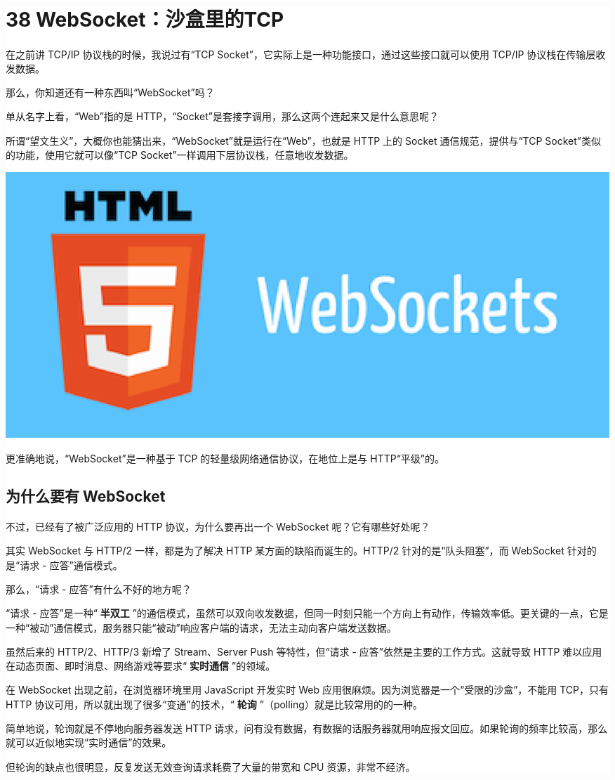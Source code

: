 # 38 WebSocket：沙盒里的TCP

在之前讲 TCP/IP 协议栈的时候，我说过有“TCP Socket”，它实际上是一种功能接口，通过这些接口就可以使用 TCP/IP 协议栈在传输层收发数据。

那么，你知道还有一种东西叫“WebSocket”吗？

单从名字上看，“Web”指的是 HTTP，“Socket”是套接字调用，那么这两个连起来又是什么意思呢？

所谓“望文生义”，大概你也能猜出来，“WebSocket”就是运行在“Web”，也就是 HTTP 上的 Socket 通信规范，提供与“TCP Socket”类似的功能，使用它就可以像“TCP Socket”一样调用下层协议栈，任意地收发数据。

![img](assets/ee6685c7d3c673b95e46d582828eee28.png)

更准确地说，“WebSocket”是一种基于 TCP 的轻量级网络通信协议，在地位上是与 HTTP“平级”的。

## 为什么要有 WebSocket

不过，已经有了被广泛应用的 HTTP 协议，为什么要再出一个 WebSocket 呢？它有哪些好处呢？

其实 WebSocket 与 HTTP/2 一样，都是为了解决 HTTP 某方面的缺陷而诞生的。HTTP/2 针对的是“队头阻塞”，而 WebSocket 针对的是“请求 - 应答”通信模式。

那么，“请求 - 应答”有什么不好的地方呢？

“请求 - 应答”是一种“ **半双工** ”的通信模式，虽然可以双向收发数据，但同一时刻只能一个方向上有动作，传输效率低。更关键的一点，它是一种“被动”通信模式，服务器只能“被动”响应客户端的请求，无法主动向客户端发送数据。

虽然后来的 HTTP/2、HTTP/3 新增了 Stream、Server Push 等特性，但“请求 - 应答”依然是主要的工作方式。这就导致 HTTP 难以应用在动态页面、即时消息、网络游戏等要求“ **实时通信** ”的领域。

在 WebSocket 出现之前，在浏览器环境里用 JavaScript 开发实时 Web 应用很麻烦。因为浏览器是一个“受限的沙盒”，不能用 TCP，只有 HTTP 协议可用，所以就出现了很多“变通”的技术，“ **轮询** ”（polling）就是比较常用的的一种。

简单地说，轮询就是不停地向服务器发送 HTTP 请求，问有没有数据，有数据的话服务器就用响应报文回应。如果轮询的频率比较高，那么就可以近似地实现“实时通信”的效果。

但轮询的缺点也很明显，反复发送无效查询请求耗费了大量的带宽和 CPU 资源，非常不经济。
